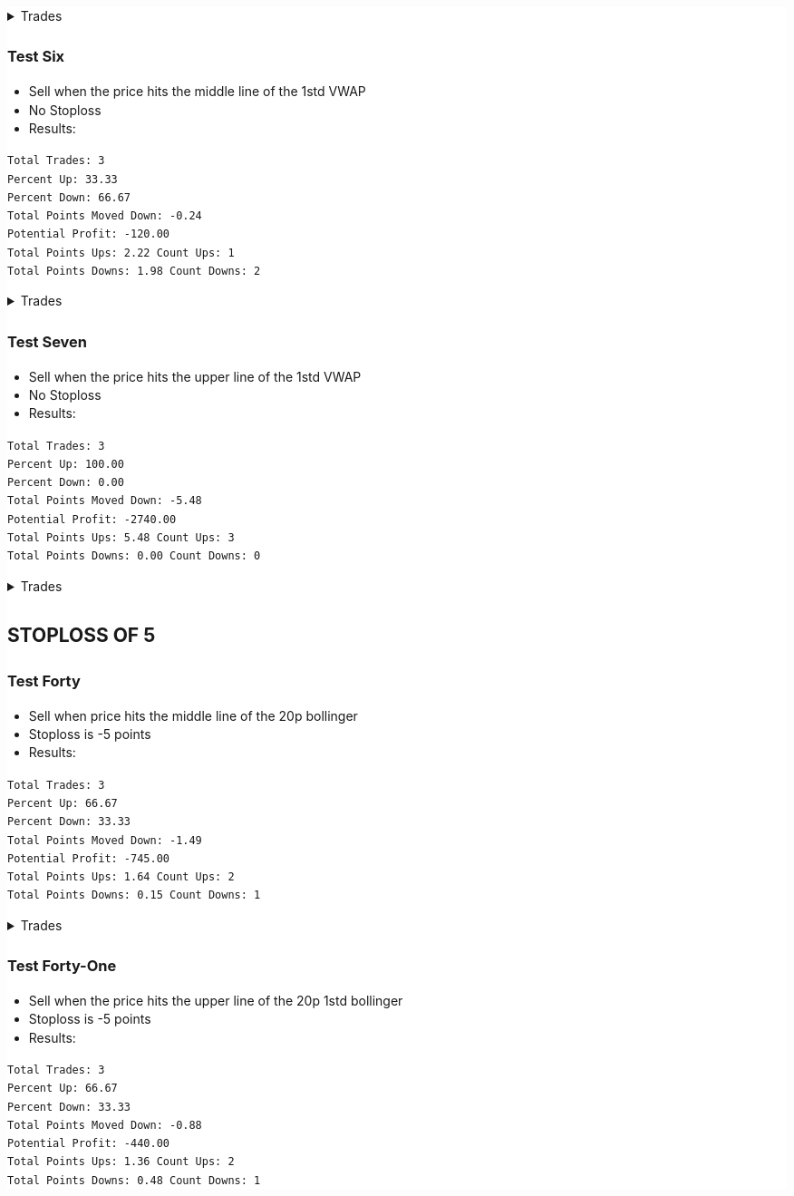 <details><summary>Trades</summary></details>

### Test Six
* Sell when the price hits the middle line of the 1std VWAP
* No Stoploss
* Results:
```
Total Trades: 3
Percent Up: 33.33
Percent Down: 66.67
Total Points Moved Down: -0.24
Potential Profit: -120.00
Total Points Ups: 2.22 Count Ups: 1
Total Points Downs: 1.98 Count Downs: 2
```

<details><summary>Trades</summary></details>

### Test Seven
* Sell when the price hits the upper line of the 1std VWAP
* No Stoploss
* Results:
```
Total Trades: 3
Percent Up: 100.00
Percent Down: 0.00
Total Points Moved Down: -5.48
Potential Profit: -2740.00
Total Points Ups: 5.48 Count Ups: 3
Total Points Downs: 0.00 Count Downs: 0
```

<details><summary>Trades</summary></details>

## STOPLOSS OF 5

### Test Forty
* Sell when price hits the middle line of the 20p bollinger
* Stoploss is -5 points
* Results:
```
Total Trades: 3
Percent Up: 66.67
Percent Down: 33.33
Total Points Moved Down: -1.49
Potential Profit: -745.00
Total Points Ups: 1.64 Count Ups: 2
Total Points Downs: 0.15 Count Downs: 1
```

<details><summary>Trades</summary></details>

### Test Forty-One
* Sell when the price hits the upper line of the 20p 1std bollinger
* Stoploss is -5 points
* Results:
```
Total Trades: 3
Percent Up: 66.67
Percent Down: 33.33
Total Points Moved Down: -0.88
Potential Profit: -440.00
Total Points Ups: 1.36 Count Ups: 2
Total Points Downs: 0.48 Count Downs: 1
```